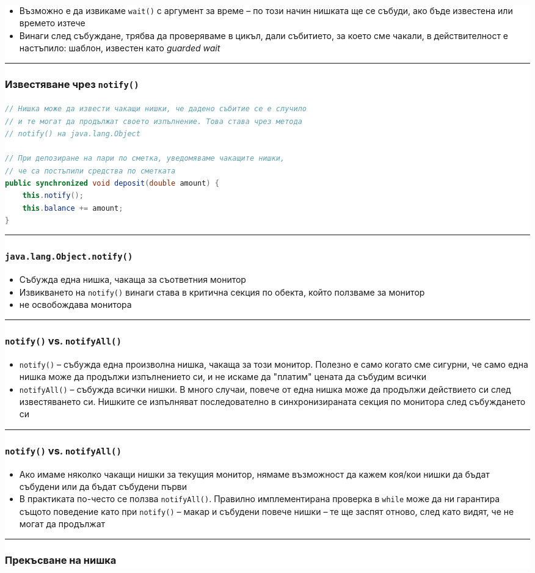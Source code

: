 - Възможно е да извикаме `wait()` с аргумент за време – по този начин нишката ще се събуди, ако бъде известена или времето изтече
- Винаги след събуждане, трябва да проверяваме в цикъл, дали събитието, за което сме чакали, в действителност е настъпило: шаблон, известен като *guarded wait*

---

### Известяване чрез `notify()`

```java
// Нишка може да извести чакащи нишки, че дадено събитие се е случило
// и те могат да продължат своето изпълнение. Това става чрез метода
// notify() на java.lang.Object

// При депозиране на пари по сметка, уведомяваме чакащите нишки,
// че са постъпили средства по сметката
public synchronized void deposit(double amount) {
    this.notify();
    this.balance += amount;
}
```

---

### `java.lang.Object.notify()`

- Събужда една нишка, чакаща за съответния монитор
- Извикването на `notify()` винаги става в критична секция по обекта, който ползваме за монитор
- не освобождава монитора

---

### `notify()` vs. `notifyAll()`

- `notify()` – събужда една произволна нишка, чакаща за този монитор. Полезно е само когато сме сигурни, че само една нишка може да продължи изпълнението си, и не искаме да "платим" цената да събудим всички
- `notifyAll()` – събужда всички нишки. В много случаи, повече от една нишка може да продължи действието си след известяването си. Нишките се изпълняват последователно в синхронизираната секция по монитора след събуждането си

---

### `notify()` vs. `notifyAll()`

- Ако имаме няколко чакащи нишки за текущия монитор, нямаме възможност да кажем коя/кои нишки да бъдат събудени или да бъдат събудени първи
- В практиката по-често се ползва `notifyAll()`. Правилно имплементирана проверка в `while` може да ни гарантира същото поведение като при `notify()` – макар и събудени повече нишки – те ще заспят отново, след като видят, че не могат да продължат

---

### Прекъсване на нишка
